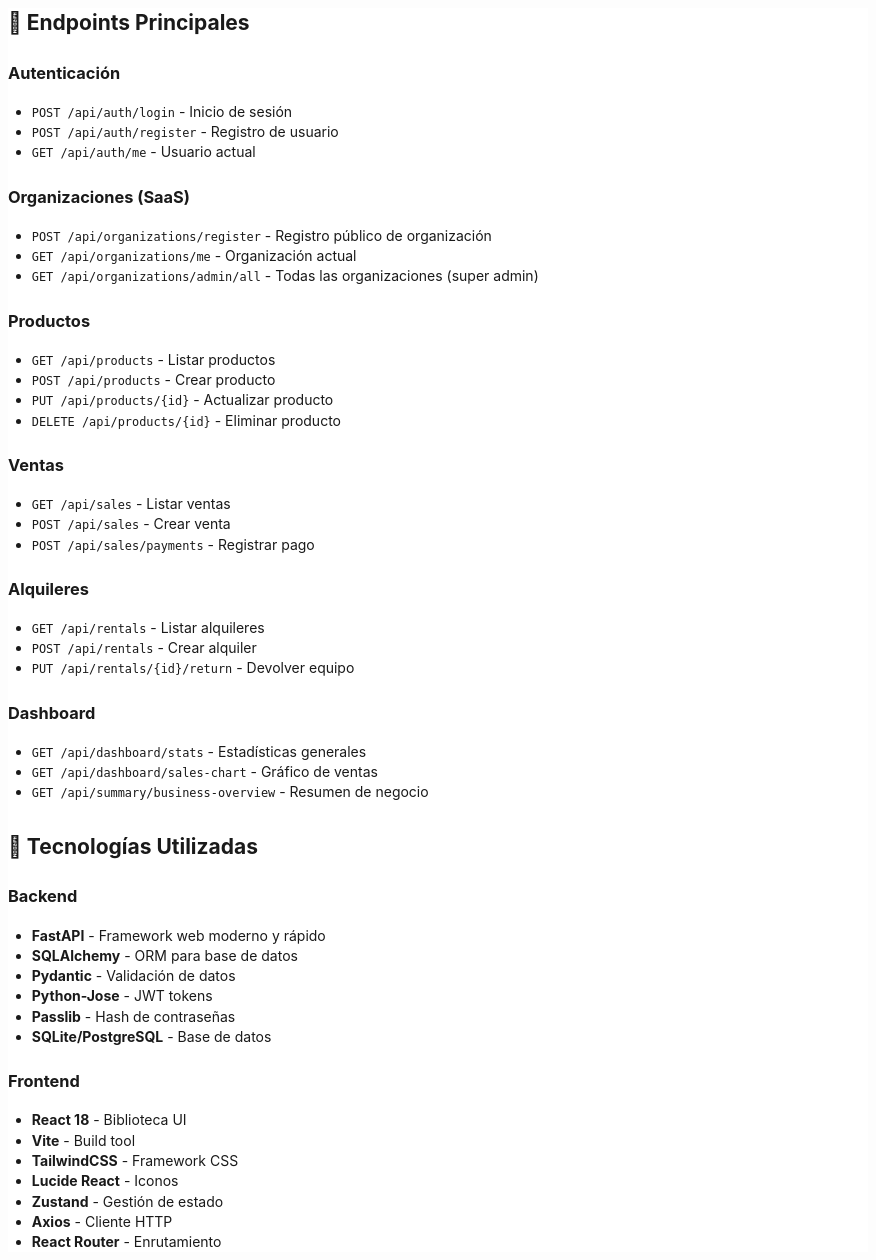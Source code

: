 ## 🔑 Endpoints Principales

### **Autenticación**
- `POST /api/auth/login` - Inicio de sesión
- `POST /api/auth/register` - Registro de usuario
- `GET /api/auth/me` - Usuario actual

### **Organizaciones (SaaS)**
- `POST /api/organizations/register` - Registro público de organización
- `GET /api/organizations/me` - Organización actual
- `GET /api/organizations/admin/all` - Todas las organizaciones (super admin)

### **Productos**
- `GET /api/products` - Listar productos
- `POST /api/products` - Crear producto
- `PUT /api/products/{id}` - Actualizar producto
- `DELETE /api/products/{id}` - Eliminar producto

### **Ventas**
- `GET /api/sales` - Listar ventas
- `POST /api/sales` - Crear venta
- `POST /api/sales/payments` - Registrar pago

### **Alquileres**
- `GET /api/rentals` - Listar alquileres
- `POST /api/rentals` - Crear alquiler
- `PUT /api/rentals/{id}/return` - Devolver equipo

### **Dashboard**
- `GET /api/dashboard/stats` - Estadísticas generales
- `GET /api/dashboard/sales-chart` - Gráfico de ventas
- `GET /api/summary/business-overview` - Resumen de negocio

## 🎨 Tecnologías Utilizadas

### **Backend**
- **FastAPI** - Framework web moderno y rápido
- **SQLAlchemy** - ORM para base de datos
- **Pydantic** - Validación de datos
- **Python-Jose** - JWT tokens
- **Passlib** - Hash de contraseñas
- **SQLite/PostgreSQL** - Base de datos

### **Frontend**
- **React 18** - Biblioteca UI
- **Vite** - Build tool
- **TailwindCSS** - Framework CSS
- **Lucide React** - Iconos
- **Zustand** - Gestión de estado
- **Axios** - Cliente HTTP
- **React Router** - Enrutamiento
